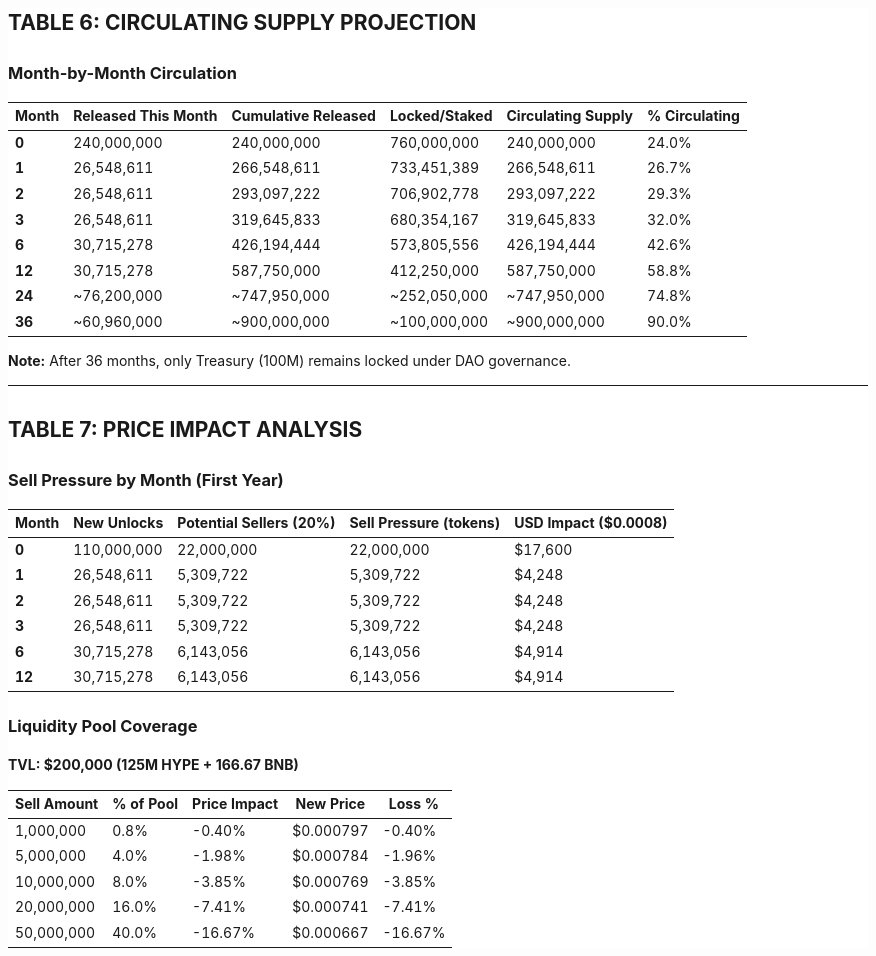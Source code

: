 
## TABLE 6: CIRCULATING SUPPLY PROJECTION

### Month-by-Month Circulation

| Month | Released This Month | Cumulative Released | Locked/Staked | Circulating Supply | % Circulating |
|-------|-------------------|-------------------|---------------|-------------------|---------------|
| **0** | 240,000,000 | 240,000,000 | 760,000,000 | 240,000,000 | 24.0% |
| **1** | 26,548,611 | 266,548,611 | 733,451,389 | 266,548,611 | 26.7% |
| **2** | 26,548,611 | 293,097,222 | 706,902,778 | 293,097,222 | 29.3% |
| **3** | 26,548,611 | 319,645,833 | 680,354,167 | 319,645,833 | 32.0% |
| **6** | 30,715,278 | 426,194,444 | 573,805,556 | 426,194,444 | 42.6% |
| **12** | 30,715,278 | 587,750,000 | 412,250,000 | 587,750,000 | 58.8% |
| **24** | ~76,200,000 | ~747,950,000 | ~252,050,000 | ~747,950,000 | 74.8% |
| **36** | ~60,960,000 | ~900,000,000 | ~100,000,000 | ~900,000,000 | 90.0% |

**Note:** After 36 months, only Treasury (100M) remains locked under DAO governance.

---

## TABLE 7: PRICE IMPACT ANALYSIS

### Sell Pressure by Month (First Year)

| Month | New Unlocks | Potential Sellers (20%) | Sell Pressure (tokens) | USD Impact ($0.0008) |
|-------|-------------|------------------------|----------------------|-------------------|
| **0** | 110,000,000 | 22,000,000 | 22,000,000 | $17,600 |
| **1** | 26,548,611 | 5,309,722 | 5,309,722 | $4,248 |
| **2** | 26,548,611 | 5,309,722 | 5,309,722 | $4,248 |
| **3** | 26,548,611 | 5,309,722 | 5,309,722 | $4,248 |
| **6** | 30,715,278 | 6,143,056 | 6,143,056 | $4,914 |
| **12** | 30,715,278 | 6,143,056 | 6,143,056 | $4,914 |

### Liquidity Pool Coverage

**TVL: $200,000 (125M HYPE + 166.67 BNB)**

| Sell Amount | % of Pool | Price Impact | New Price | Loss % |
|-------------|-----------|--------------|-----------|--------|
| 1,000,000 | 0.8% | -0.40% | $0.000797 | -0.40% |
| 5,000,000 | 4.0% | -1.98% | $0.000784 | -1.96% |
| 10,000,000 | 8.0% | -3.85% | $0.000769 | -3.85% |
| 20,000,000 | 16.0% | -7.41% | $0.000741 | -7.41% |
| 50,000,000 | 40.0% | -16.67% | $0.000667 | -16.67% |
